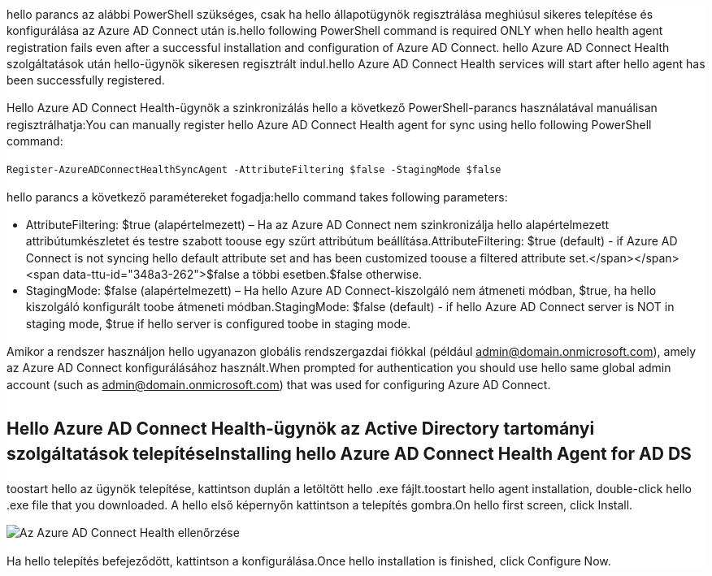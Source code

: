 <span data-ttu-id="348a3-257">hello parancs az alábbi PowerShell szükséges, csak ha hello állapotügynök regisztrálása meghiúsul sikeres telepítése és konfigurálása az Azure AD Connect után is.</span><span class="sxs-lookup"><span data-stu-id="348a3-257">hello following PowerShell command is required ONLY when hello health agent registration fails even after a successful installation and configuration of Azure AD Connect.</span></span> <span data-ttu-id="348a3-258">hello Azure AD Connect Health szolgáltatások után hello-ügynök sikeresen regisztrált indul.</span><span class="sxs-lookup"><span data-stu-id="348a3-258">hello Azure AD Connect Health services will start after hello agent has been successfully registered.</span></span>

<span data-ttu-id="348a3-259">Hello Azure AD Connect Health-ügynök a szinkronizálás hello a következő PowerShell-parancs használatával manuálisan regisztrálhatja:</span><span class="sxs-lookup"><span data-stu-id="348a3-259">You can manually register hello Azure AD Connect Health agent for sync using hello following PowerShell command:</span></span>

`Register-AzureADConnectHealthSyncAgent -AttributeFiltering $false -StagingMode $false`

<span data-ttu-id="348a3-260">hello parancs a következő paramétereket fogadja:</span><span class="sxs-lookup"><span data-stu-id="348a3-260">hello command takes following parameters:</span></span>

* <span data-ttu-id="348a3-261">AttributeFiltering: $true (alapértelmezett) – Ha az Azure AD Connect nem szinkronizálja hello alapértelmezett attribútumkészletet és testre szabott toouse egy szűrt attribútum beállítása.</span><span class="sxs-lookup"><span data-stu-id="348a3-261">AttributeFiltering: $true (default) - if Azure AD Connect is not syncing hello default attribute set and has been customized toouse a filtered attribute set.</span></span> <span data-ttu-id="348a3-262">$false a többi esetben.</span><span class="sxs-lookup"><span data-stu-id="348a3-262">$false otherwise.</span></span>
* <span data-ttu-id="348a3-263">StagingMode: $false (alapértelmezett) – Ha hello Azure AD Connect-kiszolgáló nem átmeneti módban, $true, ha hello kiszolgáló konfigurált toobe átmeneti módban.</span><span class="sxs-lookup"><span data-stu-id="348a3-263">StagingMode: $false (default) - if hello Azure AD Connect server is NOT in staging mode, $true if hello server is configured toobe in staging mode.</span></span>

<span data-ttu-id="348a3-264">Amikor a rendszer használjon hello ugyanazon globális rendszergazdai fiókkal (például admin@domain.onmicrosoft.com), amely az Azure AD Connect konfigurálásához használt.</span><span class="sxs-lookup"><span data-stu-id="348a3-264">When prompted for authentication you should use hello same global admin account (such as admin@domain.onmicrosoft.com) that was used for configuring Azure AD Connect.</span></span>

## <a name="installing-hello-azure-ad-connect-health-agent-for-ad-ds"></a><span data-ttu-id="348a3-265">Hello Azure AD Connect Health-ügynök az Active Directory tartományi szolgáltatások telepítése</span><span class="sxs-lookup"><span data-stu-id="348a3-265">Installing hello Azure AD Connect Health Agent for AD DS</span></span>
<span data-ttu-id="348a3-266">toostart hello az ügynök telepítése, kattintson duplán a letöltött hello .exe fájlt.</span><span class="sxs-lookup"><span data-stu-id="348a3-266">toostart hello agent installation, double-click hello .exe file that you downloaded.</span></span> <span data-ttu-id="348a3-267">A hello első képernyőn kattintson a telepítés gombra.</span><span class="sxs-lookup"><span data-stu-id="348a3-267">On hello first screen, click Install.</span></span>

![Az Azure AD Connect Health ellenőrzése](./media/active-directory-aadconnect-health/aadconnect-health-adds-agent-install1.png)

<span data-ttu-id="348a3-269">Ha hello telepítés befejeződött, kattintson a konfigurálása.</span><span class="sxs-lookup"><span data-stu-id="348a3-269">Once hello installation is finished, click Configure Now.</span></span>
